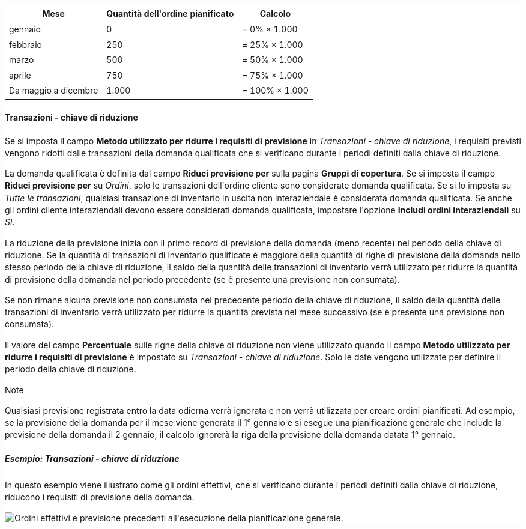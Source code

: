 | Mese                | Quantità dell'ordine pianificato | Calcolo    |
|----------------------|------------------------|----------------|
| gennaio              | 0                      | = 0% × 1.000   |
| febbraio             | 250                    | = 25% × 1.000  |
| marzo                | 500                    | = 50% × 1.000  |
| aprile                | 750                    | = 75% × 1.000  |
| Da maggio a dicembre | 1.000                  | = 100% × 1.000 |

#### <a name="transactions--reduction-key"></a>Transazioni - chiave di riduzione

Se si imposta il campo **Metodo utilizzato per ridurre i requisiti di previsione** in *Transazioni - chiave di riduzione*, i requisiti previsti vengono ridotti dalle transazioni della domanda qualificata che si verificano durante i periodi definiti dalla chiave di riduzione.

La domanda qualificata è definita dal campo **Riduci previsione per** sulla pagina **Gruppi di copertura**. Se si imposta il campo **Riduci previsione per** su *Ordini*, solo le transazioni dell'ordine cliente sono considerate domanda qualificata. Se si lo imposta su *Tutte le transazioni*, qualsiasi transazione di inventario in uscita non interaziendale è considerata domanda qualificata. Se anche gli ordini cliente interaziendali devono essere considerati domanda qualificata, impostare l'opzione **Includi ordini interaziendali** su *Sì*.

La riduzione della previsione inizia con il primo record di previsione della domanda (meno recente) nel periodo della chiave di riduzione. Se la quantità di transazioni di inventario qualificate è maggiore della quantità di righe di previsione della domanda nello stesso periodo della chiave di riduzione, il saldo della quantità delle transazioni di inventario verrà utilizzato per ridurre la quantità di previsione della domanda nel periodo precedente (se è presente una previsione non consumata).

Se non rimane alcuna previsione non consumata nel precedente periodo della chiave di riduzione, il saldo della quantità delle transazioni di inventario verrà utilizzato per ridurre la quantità prevista nel mese successivo (se è presente una previsione non consumata).

Il valore del campo **Percentuale** sulle righe della chiave di riduzione non viene utilizzato quando il campo **Metodo utilizzato per ridurre i requisiti di previsione** è impostato su *Transazioni - chiave di riduzione*. Solo le date vengono utilizzate per definire il periodo della chiave di riduzione.

> [!NOTE]
> Qualsiasi previsione registrata entro la data odierna verrà ignorata e non verrà utilizzata per creare ordini pianificati. Ad esempio, se la previsione della domanda per il mese viene generata il 1° gennaio e si esegue una pianificazione generale che include la previsione della domanda il 2 gennaio, il calcolo ignorerà la riga della previsione della domanda datata 1° gennaio.

##### <a name="example-transactions--reduction-key"></a>Esempio: Transazioni - chiave di riduzione

In questo esempio viene illustrato come gli ordini effettivi, che si verificano durante i periodi definiti dalla chiave di riduzione, riducono i requisiti di previsione della domanda.

[![Ordini effettivi e previsione precedenti all'esecuzione della pianificazione generale.](media/forecast-reduction-keys-1-small.png)](media/forecast-reduction-keys-1.png)
